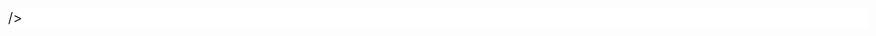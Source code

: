/>
<div
class="cell rock image-loading"
            style="background-size: cover; background-position: center; background-repeat: no-repea
at;"
/>
<div
class="cell player image-loading"
            style="background-size: cover; background-position: center; background-repeat: no-repea
at;"
/>
<div
class="cell empty image-loading"
            style="background-size: cover; background-position: center; background-repeat: no-repea
at;"
/>
<div
class="cell soil image-loading"
            style="background-size: cover; background-position: center; background-repeat: no-repea
at;"
/>
<div
class="cell diamond image-loading"
            style="background-size: cover; background-position: center; background-repeat: no-repea
at;"
/>
<div
class="cell boulder image-loading"
            style="background-size: cover; background-position: center; background-repeat: no-repea
at;"
/>
<div
class="cell bomb image-loading"
            style="background-size: cover; background-position: center; background-repeat: no-repea
at;"
/>
<div
class="cell rock image-loading"
            style="background-size: cover; background-position: center; background-repeat: no-repea
at;"
/>
<div
class="cell rock image-loading"
            style="background-size: cover; background-position: center; background-repeat: no-repea
at;"
/>
<div
class="cell exit image-loading"
            style="background-size: cover; background-position: center; background-repeat: no-repea
at;"
/>
<div
class="cell empty image-loading"
            style="background-size: cover; background-position: center; background-repeat: no-repea
at;"
/>
<div
class="cell empty image-loading"
            style="background-size: cover; background-position: center; background-repeat: no-repea
at;"
/>
<div
class="cell empty image-loading"
            style="background-size: cover; background-position: center; background-repeat: no-repea